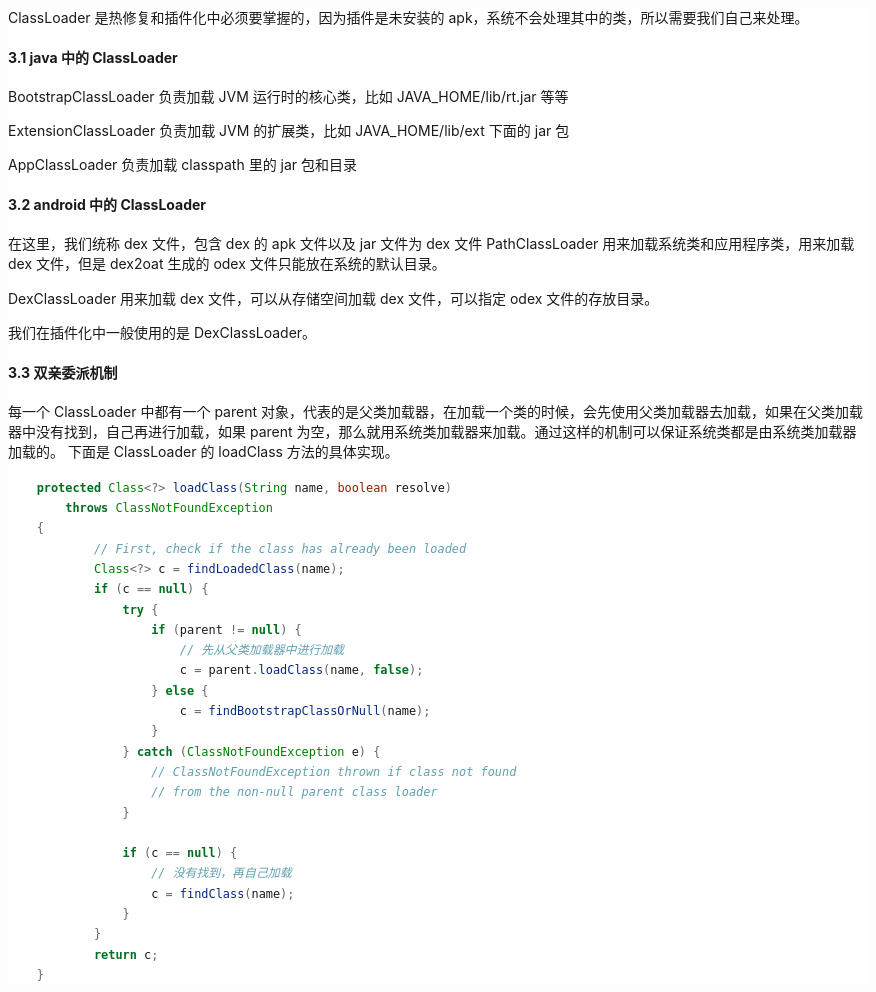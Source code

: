 ClassLoader 是热修复和插件化中必须要掌握的，因为插件是未安装的 apk，系统不会处理其中的类，所以需要我们自己来处理。

#### 3.1 java 中的 ClassLoader
BootstrapClassLoader
负责加载 JVM 运行时的核心类，比如 JAVA_HOME/lib/rt.jar 等等

ExtensionClassLoader
负责加载 JVM 的扩展类，比如 JAVA_HOME/lib/ext 下面的 jar 包

AppClassLoader
负责加载 classpath 里的 jar 包和目录

#### 3.2 android 中的 ClassLoader
在这里，我们统称 dex 文件，包含 dex 的 apk 文件以及 jar 文件为 dex 文件
PathClassLoader
用来加载系统类和应用程序类，用来加载 dex 文件，但是 dex2oat 生成的 odex 文件只能放在系统的默认目录。

DexClassLoader
用来加载 dex 文件，可以从存储空间加载 dex 文件，可以指定 odex 文件的存放目录。

我们在插件化中一般使用的是 DexClassLoader。

#### 3.3 双亲委派机制
每一个 ClassLoader 中都有一个 parent 对象，代表的是父类加载器，在加载一个类的时候，会先使用父类加载器去加载，如果在父类加载器中没有找到，自己再进行加载，如果 parent 为空，那么就用系统类加载器来加载。通过这样的机制可以保证系统类都是由系统类加载器加载的。
下面是 ClassLoader 的 loadClass 方法的具体实现。
``` java
    protected Class<?> loadClass(String name, boolean resolve)
        throws ClassNotFoundException
    {
            // First, check if the class has already been loaded
            Class<?> c = findLoadedClass(name);
            if (c == null) {
                try {
                    if (parent != null) {
                        // 先从父类加载器中进行加载
                        c = parent.loadClass(name, false);
                    } else {
                        c = findBootstrapClassOrNull(name);
                    }
                } catch (ClassNotFoundException e) {
                    // ClassNotFoundException thrown if class not found
                    // from the non-null parent class loader
                }

                if (c == null) {
                    // 没有找到，再自己加载
                    c = findClass(name);
                }
            }
            return c;
    }
```
